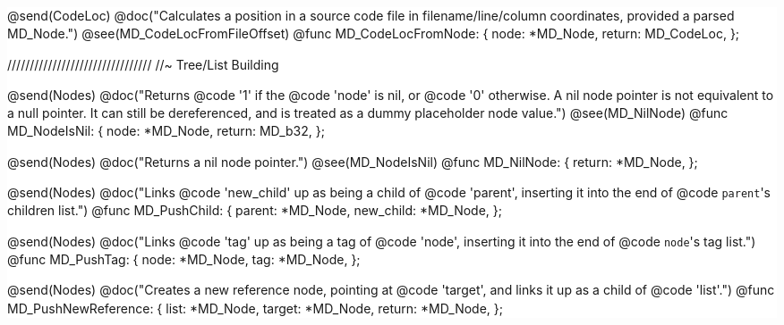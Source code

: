 @send(CodeLoc)
@doc("Calculates a position in a source code file in filename/line/column coordinates, provided a parsed MD_Node.")
@see(MD_CodeLocFromFileOffset)
@func MD_CodeLocFromNode:
{
    node: *MD_Node,
    return: MD_CodeLoc,
};

////////////////////////////////
//~ Tree/List Building

@send(Nodes)
@doc("Returns @code '1' if the @code 'node' is nil, or @code '0' otherwise. A nil node pointer is not equivalent to a null pointer. It can still be dereferenced, and is treated as a dummy placeholder node value.")
@see(MD_NilNode)
@func MD_NodeIsNil: {
    node: *MD_Node,
    return: MD_b32,
};

@send(Nodes)
@doc("Returns a nil node pointer.")
@see(MD_NodeIsNil)
@func MD_NilNode: {
    return: *MD_Node,
};

@send(Nodes)
@doc("Links @code 'new_child' up as being a child of @code 'parent', inserting it into the end of @code `parent`'s children list.")
@func MD_PushChild: {
    parent: *MD_Node,
    new_child: *MD_Node,
};

@send(Nodes)
@doc("Links @code 'tag' up as being a tag of @code 'node', inserting it into the end of @code `node`'s tag list.")
@func MD_PushTag: {
    node: *MD_Node,
    tag: *MD_Node,
};

@send(Nodes)
@doc("Creates a new reference node, pointing at @code 'target', and links it up as a child of @code 'list'.")
@func MD_PushNewReference: {
    list: *MD_Node,
    target: *MD_Node,
    return: *MD_Node,
};
